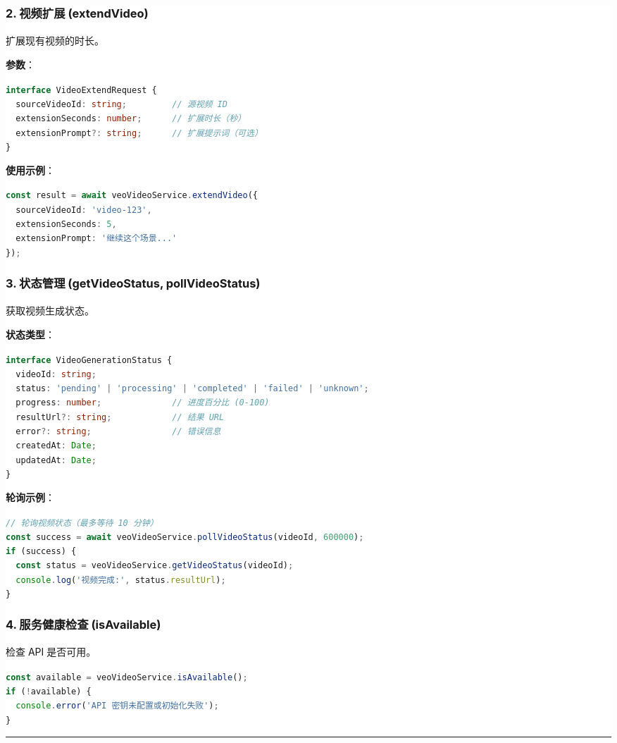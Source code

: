 ### 2. 视频扩展 (extendVideo)

扩展现有视频的时长。

**参数**：
```typescript
interface VideoExtendRequest {
  sourceVideoId: string;         // 源视频 ID
  extensionSeconds: number;      // 扩展时长（秒）
  extensionPrompt?: string;      // 扩展提示词（可选）
}
```

**使用示例**：
```typescript
const result = await veoVideoService.extendVideo({
  sourceVideoId: 'video-123',
  extensionSeconds: 5,
  extensionPrompt: '继续这个场景...'
});
```

### 3. 状态管理 (getVideoStatus, pollVideoStatus)

获取视频生成状态。

**状态类型**：
```typescript
interface VideoGenerationStatus {
  videoId: string;
  status: 'pending' | 'processing' | 'completed' | 'failed' | 'unknown';
  progress: number;              // 进度百分比 (0-100)
  resultUrl?: string;            // 结果 URL
  error?: string;                // 错误信息
  createdAt: Date;
  updatedAt: Date;
}
```

**轮询示例**：
```typescript
// 轮询视频状态（最多等待 10 分钟）
const success = await veoVideoService.pollVideoStatus(videoId, 600000);
if (success) {
  const status = veoVideoService.getVideoStatus(videoId);
  console.log('视频完成:', status.resultUrl);
}
```

### 4. 服务健康检查 (isAvailable)

检查 API 是否可用。

```typescript
const available = veoVideoService.isAvailable();
if (!available) {
  console.error('API 密钥未配置或初始化失败');
}
```

---